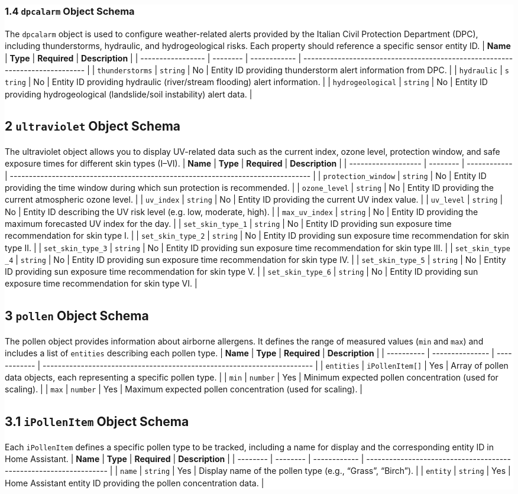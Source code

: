 ### **1.4 `dpcalarm` Object Schema**
The `dpcalarm` object is used to configure weather-related alerts provided by the Italian Civil Protection Department (DPC), including thunderstorms, hydraulic, and hydrogeological risks. Each property should reference a specific sensor entity ID.
| **Name**          | **Type** | **Required** | **Description**                                                              |
| ----------------- | -------- | ------------ | ---------------------------------------------------------------------------- |
| `thunderstorms`   | `string`   | No           | Entity ID providing thunderstorm alert information from DPC.                 |
| `hydraulic`       | `string`   | No           | Entity ID providing hydraulic (river/stream flooding) alert information.     |
| `hydrogeological` | `string`   | No           | Entity ID providing hydrogeological (landslide/soil instability) alert data. |

## **2 `ultraviolet` Object Schema**
The ultraviolet object allows you to display UV-related data such as the current index, ozone level, protection window, and safe exposure times for different skin types (I–VI).
| **Name**            | **Type** | **Required** | **Description**                                                                 |
| ------------------- | -------- | ------------ | ------------------------------------------------------------------------------- |
| `protection_window` | `string` | No           | Entity ID providing the time window during which sun protection is recommended. |
| `ozone_level`       | `string` | No           | Entity ID providing the current atmospheric ozone level.                        |
| `uv_index`          | `string` | No           | Entity ID providing the current UV index value.                                 |
| `uv_level`          | `string` | No           | Entity ID describing the UV risk level (e.g. low, moderate, high).              |
| `max_uv_index`      | `string` | No           | Entity ID providing the maximum forecasted UV index for the day.                |
| `set_skin_type_1`   | `string` | No           | Entity ID providing sun exposure time recommendation for skin type I.           |
| `set_skin_type_2`   | `string` | No           | Entity ID providing sun exposure time recommendation for skin type II.          |
| `set_skin_type_3`   | `string` | No           | Entity ID providing sun exposure time recommendation for skin type III.         |
| `set_skin_type_4`   | `string` | No           | Entity ID providing sun exposure time recommendation for skin type IV.          |
| `set_skin_type_5`   | `string` | No           | Entity ID providing sun exposure time recommendation for skin type V.           |
| `set_skin_type_6`   | `string` | No           | Entity ID providing sun exposure time recommendation for skin type VI.          |

## **3 `pollen` Object Schema**
The pollen object provides information about airborne allergens. It defines the range of measured values (`min` and `max`) and includes a list of `entities` describing each pollen type.
| **Name**   | **Type**        | **Required** | **Description**                                                         |
| ---------- | --------------- | ------------ | ----------------------------------------------------------------------- |
| `entities` | `iPollenItem[]` | Yes          | Array of pollen data objects, each representing a specific pollen type. |
| `min`      | `number`        | Yes          | Minimum expected pollen concentration (used for scaling).               |
| `max`      | `number`        | Yes          | Maximum expected pollen concentration (used for scaling).               |

## **3.1 `iPollenItem` Object Schema**
Each `iPollenItem` defines a specific pollen type to be tracked, including a name for display and the corresponding entity ID in Home Assistant.
| **Name** | **Type** | **Required** | **Description**                                                   |
| -------- | -------- | ------------ | ----------------------------------------------------------------- |
| `name`   | `string`   | Yes        | Display name of the pollen type (e.g., “Grass”, “Birch”).         |
| `entity` | `string`   | Yes        | Home Assistant entity ID providing the pollen concentration data. |

